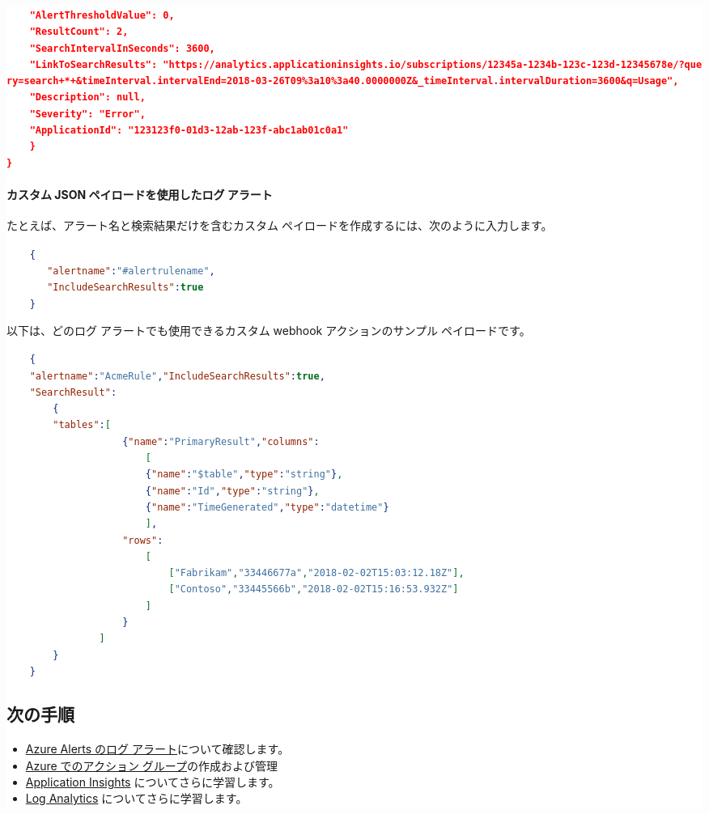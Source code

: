 ```json
    "AlertThresholdValue": 0,
    "ResultCount": 2,
    "SearchIntervalInSeconds": 3600,
    "LinkToSearchResults": "https://analytics.applicationinsights.io/subscriptions/12345a-1234b-123c-123d-12345678e/?query=search+*+&timeInterval.intervalEnd=2018-03-26T09%3a10%3a40.0000000Z&_timeInterval.intervalDuration=3600&q=Usage",
    "Description": null,
    "Severity": "Error",
    "ApplicationId": "123123f0-01d3-12ab-123f-abc1ab01c0a1"
    }
}
```

#### <a name="log-alert-with-custom-json-payload"></a>カスタム JSON ペイロードを使用したログ アラート
たとえば、アラート名と検索結果だけを含むカスタム ペイロードを作成するには、次のように入力します。 

```json
    {
       "alertname":"#alertrulename",
       "IncludeSearchResults":true
    }
```

以下は、どのログ アラートでも使用できるカスタム webhook アクションのサンプル ペイロードです。
    
```json
    {
    "alertname":"AcmeRule","IncludeSearchResults":true,
    "SearchResult":
        {
        "tables":[
                    {"name":"PrimaryResult","columns":
                        [
                        {"name":"$table","type":"string"},
                        {"name":"Id","type":"string"},
                        {"name":"TimeGenerated","type":"datetime"}
                        ],
                    "rows":
                        [
                            ["Fabrikam","33446677a","2018-02-02T15:03:12.18Z"],
                            ["Contoso","33445566b","2018-02-02T15:16:53.932Z"]
                        ]
                    }
                ]
        }
    }
```


## <a name="next-steps"></a>次の手順
- [Azure Alerts のログ アラート](monitor-alerts-unified-log.md)について確認します。
- [Azure でのアクション グループ](monitoring-action-groups.md)の作成および管理
- [Application Insights](../application-insights/app-insights-analytics.md) についてさらに学習します。
- [Log Analytics](../log-analytics/log-analytics-overview.md) についてさらに学習します。 